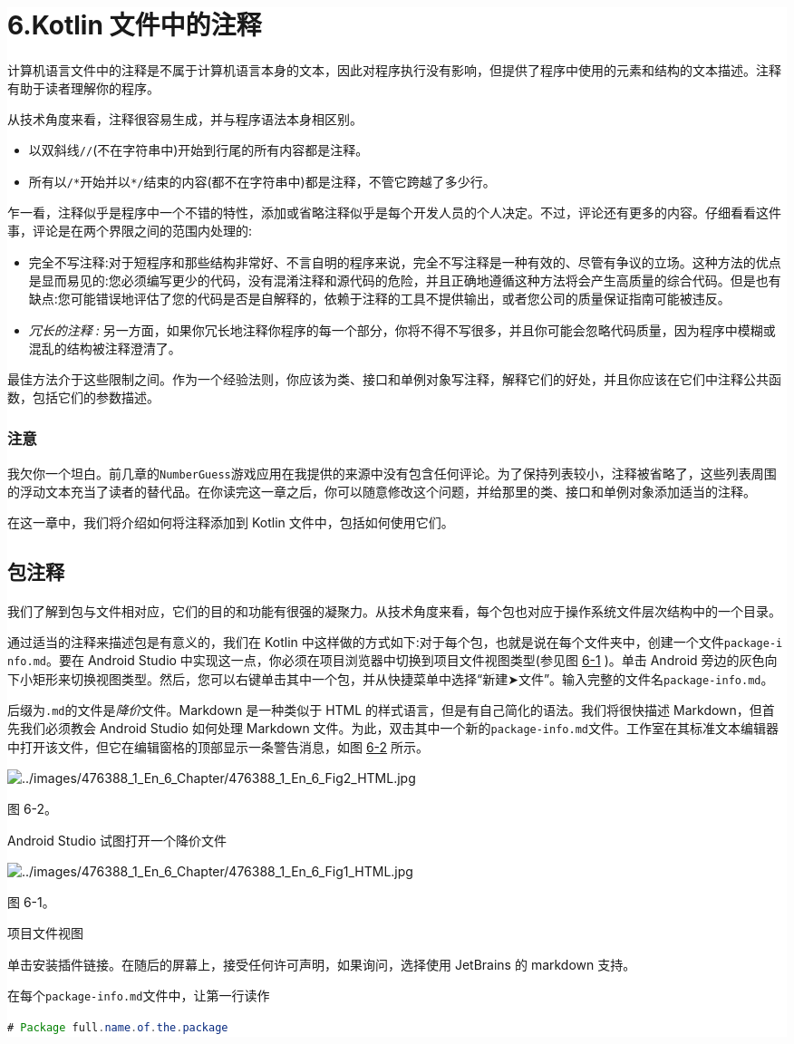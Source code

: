 # 6.Kotlin 文件中的注释

计算机语言文件中的注释是不属于计算机语言本身的文本，因此对程序执行没有影响，但提供了程序中使用的元素和结构的文本描述。注释有助于读者理解你的程序。

从技术角度来看，注释很容易生成，并与程序语法本身相区别。

*   以双斜线`//`(不在字符串中)开始到行尾的所有内容都是注释。

*   所有以`/*`开始并以`*/`结束的内容(都不在字符串中)都是注释，不管它跨越了多少行。

乍一看，注释似乎是程序中一个不错的特性，添加或省略注释似乎是每个开发人员的个人决定。不过，评论还有更多的内容。仔细看看这件事，评论是在两个界限之间的范围内处理的:

*   完全不写注释:对于短程序和那些结构非常好、不言自明的程序来说，完全不写注释是一种有效的、尽管有争议的立场。这种方法的优点是显而易见的:您必须编写更少的代码，没有混淆注释和源代码的危险，并且正确地遵循这种方法将会产生高质量的综合代码。但是也有缺点:您可能错误地评估了您的代码是否是自解释的，依赖于注释的工具不提供输出，或者您公司的质量保证指南可能被违反。

*   *冗长的注释* *:* 另一方面，如果你冗长地注释你程序的每一个部分，你将不得不写很多，并且你可能会忽略代码质量，因为程序中模糊或混乱的结构被注释澄清了。

最佳方法介于这些限制之间。作为一个经验法则，你应该为类、接口和单例对象写注释，解释它们的好处，并且你应该在它们中注释公共函数，包括它们的参数描述。

### 注意

我欠你一个坦白。前几章的`NumberGuess`游戏应用在我提供的来源中没有包含任何评论。为了保持列表较小，注释被省略了，这些列表周围的浮动文本充当了读者的替代品。在你读完这一章之后，你可以随意修改这个问题，并给那里的类、接口和单例对象添加适当的注释。

在这一章中，我们将介绍如何将注释添加到 Kotlin 文件中，包括如何使用它们。

## 包注释

我们了解到包与文件相对应，它们的目的和功能有很强的凝聚力。从技术角度来看，每个包也对应于操作系统文件层次结构中的一个目录。

通过适当的注释来描述包是有意义的，我们在 Kotlin 中这样做的方式如下:对于每个包，也就是说在每个文件夹中，创建一个文件`package-info.md`。要在 Android Studio 中实现这一点，你必须在项目浏览器中切换到项目文件视图类型(参见图 [6-1](#Fig1) )。单击 Android 旁边的灰色向下小矩形来切换视图类型。然后，您可以右键单击其中一个包，并从快捷菜单中选择“新建➤文件”。输入完整的文件名`package-info.md`。

后缀为`.md`的文件是*降价*文件。Markdown 是一种类似于 HTML 的样式语言，但是有自己简化的语法。我们将很快描述 Markdown，但首先我们必须教会 Android Studio 如何处理 Markdown 文件。为此，双击其中一个新的`package-info.md`文件。工作室在其标准文本编辑器中打开该文件，但它在编辑窗格的顶部显示一条警告消息，如图 [6-2](#Fig2) 所示。

![../images/476388_1_En_6_Chapter/476388_1_En_6_Fig2_HTML.jpg](../images/476388_1_En_6_Chapter/476388_1_En_6_Fig2_HTML.jpg)

图 6-2。

Android Studio 试图打开一个降价文件

![../images/476388_1_En_6_Chapter/476388_1_En_6_Fig1_HTML.jpg](../images/476388_1_En_6_Chapter/476388_1_En_6_Fig1_HTML.jpg)

图 6-1。

项目文件视图

单击安装插件链接。在随后的屏幕上，接受任何许可声明，如果询问，选择使用 JetBrains 的 markdown 支持。

在每个`package-info.md`文件中，让第一行读作

```java
# Package full.name.of.the.package

```
